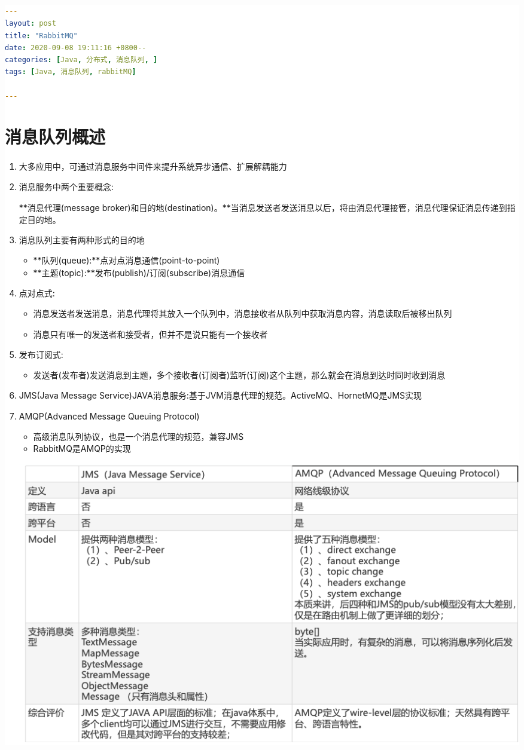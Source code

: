 ```yaml
---
layout: post
title: "RabbitMQ"
date: 2020-09-08 19:11:16 +0800--
categories: [Java, 分布式, 消息队列, ]
tags: [Java, 消息队列, rabbitMQ]  

---
```


# 消息队列概述

1. 大多应用中，可通过消息服务中间件来提升系统异步通信、扩展解耦能力

2. 消息服务中两个重要概念:

   **消息代理(message broker)和目的地(destination)。**当消息发送者发送消息以后，将由消息代理接管，消息代理保证消息传递到指定目的地。

3. 消息队列主要有两种形式的目的地

   - **队列(queue):**点对点消息通信(point-to-point)
   - **主题(topic):**发布(publish)/订阅(subscribe)消息通信

4. 点对点式:

   - 消息发送者发送消息，消息代理将其放入一个队列中，消息接收者从队列中获取消息内容，消息读取后被移出队列

   - 消息只有唯一的发送者和接受者，但并不是说只能有一个接收者

5. 发布订阅式:

   - 发送者(发布者)发送消息到主题，多个接收者(订阅者)监听(订阅)这个主题，那么就会在消息到达时同时收到消息

6. JMS(Java Message Service)JAVA消息服务:基于JVM消息代理的规范。ActiveMQ、HornetMQ是JMS实现

7. AMQP(Advanced Message Queuing Protocol)

   - 高级消息队列协议，也是一个消息代理的规范，兼容JMS
   - RabbitMQ是AMQP的实现

   ![image-20210226151721546](/assets/imgs/image-20210226151721546.png)
